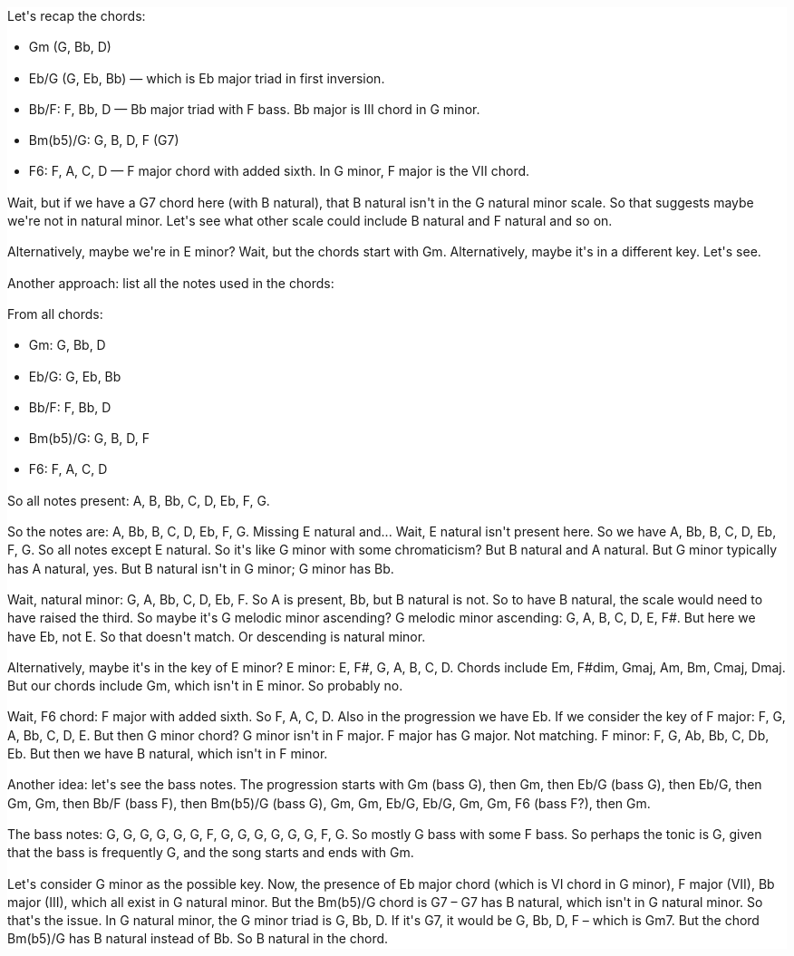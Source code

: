 Let's recap the chords:

- Gm (G, Bb, D)

- Eb/G (G, Eb, Bb) — which is Eb major triad in first inversion.

- Bb/F: F, Bb, D — Bb major triad with F bass. Bb major is III chord in G minor.

- Bm(b5)/G: G, B, D, F (G7)

- F6: F, A, C, D — F major chord with added sixth. In G minor, F major is the VII chord.

Wait, but if we have a G7 chord here (with B natural), that B natural isn't in the G natural minor scale. So that suggests maybe we're not in natural minor. Let's see what other scale could include B natural and F natural and so on.

Alternatively, maybe we're in E minor? Wait, but the chords start with Gm. Alternatively, maybe it's in a different key. Let's see.

Another approach: list all the notes used in the chords:

From all chords:

- Gm: G, Bb, D

- Eb/G: G, Eb, Bb

- Bb/F: F, Bb, D

- Bm(b5)/G: G, B, D, F

- F6: F, A, C, D

So all notes present: A, B, Bb, C, D, Eb, F, G.

So the notes are: A, Bb, B, C, D, Eb, F, G. Missing E natural and... Wait, E natural isn't present here. So we have A, Bb, B, C, D, Eb, F, G. So all notes except E natural. So it's like G minor with some chromaticism? But B natural and A natural. But G minor typically has A natural, yes. But B natural isn't in G minor; G minor has Bb.

Wait, natural minor: G, A, Bb, C, D, Eb, F. So A is present, Bb, but B natural is not. So to have B natural, the scale would need to have raised the third. So maybe it's G melodic minor ascending? G melodic minor ascending: G, A, B, C, D, E, F#. But here we have Eb, not E. So that doesn't match. Or descending is natural minor.

Alternatively, maybe it's in the key of E minor? E minor: E, F#, G, A, B, C, D. Chords include Em, F#dim, Gmaj, Am, Bm, Cmaj, Dmaj. But our chords include Gm, which isn't in E minor. So probably no.

Wait, F6 chord: F major with added sixth. So F, A, C, D. Also in the progression we have Eb. If we consider the key of F major: F, G, A, Bb, C, D, E. But then G minor chord? G minor isn't in F major. F major has G major. Not matching. F minor: F, G, Ab, Bb, C, Db, Eb. But then we have B natural, which isn't in F minor.

Another idea: let's see the bass notes. The progression starts with Gm (bass G), then Gm, then Eb/G (bass G), then Eb/G, then Gm, Gm, then Bb/F (bass F), then Bm(b5)/G (bass G), Gm, Gm, Eb/G, Eb/G, Gm, Gm, F6 (bass F?), then Gm.

The bass notes: G, G, G, G, G, G, F, G, G, G, G, G, G, F, G. So mostly G bass with some F bass. So perhaps the tonic is G, given that the bass is frequently G, and the song starts and ends with Gm.

Let's consider G minor as the possible key. Now, the presence of Eb major chord (which is VI chord in G minor), F major (VII), Bb major (III), which all exist in G natural minor. But the Bm(b5)/G chord is G7 – G7 has B natural, which isn't in G natural minor. So that's the issue. In G natural minor, the G minor triad is G, Bb, D. If it's G7, it would be G, Bb, D, F – which is Gm7. But the chord Bm(b5)/G has B natural instead of Bb. So B natural in the chord.
